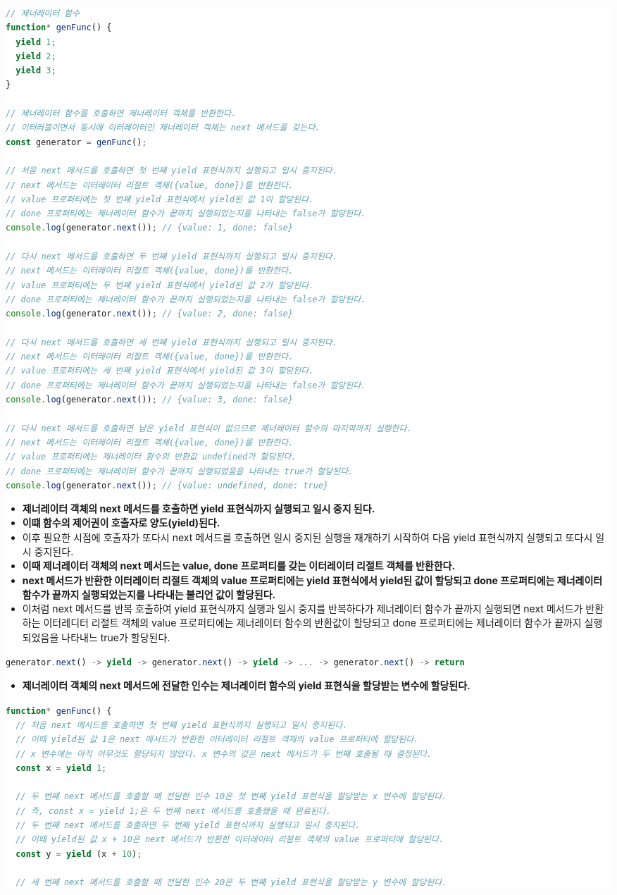 ```jsx
// 제너레이터 함수
function* genFunc() {
  yield 1;
  yield 2;
  yield 3;
}

// 제너레이터 함수를 호출하면 제너레이터 객체를 반환한다.
// 이터러블이면서 동시에 이터레이터인 제너레이터 객체는 next 메서드를 갖는다.
const generator = genFunc();

// 처음 next 메서드를 호출하면 첫 번째 yield 표현식까지 실행되고 일시 중지된다.
// next 메서드는 이터레이터 리절트 객체({value, done})를 반환한다.
// value 프로퍼티에는 첫 번째 yield 표현식에서 yield된 값 1이 할당된다.
// done 프로퍼티에는 제너레이터 함수가 끝까지 실행되었는지를 나타내는 false가 할당된다.
console.log(generator.next()); // {value: 1, done: false}

// 다시 next 메서드를 호출하면 두 번째 yield 표현식까지 실행되고 일시 중지된다.
// next 메서드는 이터레이터 리절트 객체({value, done})를 반환한다.
// value 프로퍼티에는 두 번째 yield 표현식에서 yield된 값 2가 할당된다.
// done 프로퍼티에는 제너레이터 함수가 끝까지 실행되었는지를 나타내는 false가 할당된다.
console.log(generator.next()); // {value: 2, done: false}

// 다시 next 메서드를 호출하면 세 번째 yield 표현식까지 실행되고 일시 중지된다.
// next 메서드는 이터레이터 리절트 객체({value, done})를 반환한다.
// value 프로퍼티에는 세 번째 yield 표현식에서 yield된 값 3이 할당된다.
// done 프로퍼티에는 제너레이터 함수가 끝까지 실행되었는지를 나타내는 false가 할당된다.
console.log(generator.next()); // {value: 3, done: false}

// 다시 next 메서드를 호출하면 남은 yield 표현식이 없으므로 제너레이터 함수의 마지막까지 실행한다.
// next 메서드는 이터레이터 리절트 객체({value, done})를 반환한다.
// value 프로퍼티에는 제너레이터 함수의 반환값 undefined가 할당된다.
// done 프로퍼티에는 제너레이터 함수가 끝까지 실행되었음을 나타내는 true가 할당된다.
console.log(generator.next()); // {value: undefined, done: true}
```

- **제너레이터 객체의 next 메서드를 호출하면 yield 표현식까지 실행되고 일시 중지 된다.**
- **이떄 함수의 제어권이 호출자로 양도(yield)된다.**
- 이후 필요한 시점에 호출자가 또다시 next 메서드를 호출하면 일시 중지된 실행을 재개하기 시작하여 다음 yield 표현식까지 실행되고  또다시 일시 중지된다.
- **이때 제너레이터 객체의 next 메서드는 value, done 프로퍼티를 갖는 이터레이터 리절트 객체를 반환한다.**
- **next 메서드가  반환한 이터레이터 리절트 객체의 value 프로퍼티에는 yield 표현식에서 yield된 값이 할당되고 done 프로퍼티에는 제너레이터 함수가 끝까지 실행되었는지를 나타내는 불리언 값이 할당된다.**
- 이처럼 next 메서드를 반복 호출하여 yield 표현식까지 실행과 일시 중지를 반복하다가 제너레이터 함수가 끝까지 실행되면 next 메서드가 반환하는 이터레디터 리절트 객체의 value 프로퍼티에는 제너레이터 함수의 반환값이 할당되고 done 프로퍼티에는 제너레이터 함수가 끝까지 실행되었음을 나타내느 true가 할당된다.

```jsx
generator.next() -> yield -> generator.next() -> yield -> ... -> generator.next() -> return
```

- **제너레이터 객체의 next 메서드에 전달한 인수는 제너레이터 함수의 yield 표현식을 할당받는 변수에 할당된다.**

```jsx
function* genFunc() {
  // 처음 next 메서드를 호출하면 첫 번째 yield 표현식까지 실행되고 일시 중지된다.
  // 이때 yield된 값 1은 next 메서드가 반환한 이터레이터 리절트 객체의 value 프로퍼티에 할당된다.
  // x 변수에는 아직 아무것도 할당되지 않았다. x 변수의 값은 next 메서드가 두 번째 호출될 때 결정된다.
  const x = yield 1;

  // 두 번째 next 메서드를 호출할 때 전달한 인수 10은 첫 번째 yield 표현식을 할당받는 x 변수에 할당된다.
  // 즉, const x = yield 1;은 두 번째 next 메서드를 호출했을 때 완료된다.
  // 두 번째 next 메서드를 호출하면 두 번째 yield 표현식까지 실행되고 일시 중지된다.
  // 이때 yield된 값 x + 10은 next 메서드가 반환한 이터레이터 리절트 객체의 value 프로퍼티에 할당된다.
  const y = yield (x + 10);

  // 세 번째 next 메서드를 호출할 때 전달한 인수 20은 두 번째 yield 표현식을 할당받는 y 변수에 할당된다.
```